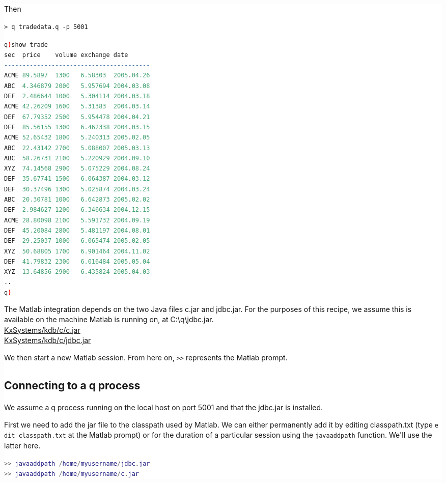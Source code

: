 Then
```dos
> q tradedata.q -p 5001
```
```q
q)show trade
sec  price    volume exchange date
----------------------------------------
ACME 89.5897  1300   6.58303  2005.04.26
ABC  4.346879 2000   5.957694 2004.03.08
DEF  2.486644 1000   5.304114 2004.03.18
ACME 42.26209 1600   5.31383  2004.03.14
DEF  67.79352 2500   5.954478 2004.04.21
DEF  85.56155 1300   6.462338 2004.03.15
ACME 52.65432 1800   5.240313 2005.02.05
ABC  22.43142 2700   5.088007 2005.03.13
ABC  58.26731 2100   5.220929 2004.09.10
XYZ  74.14568 2900   5.075229 2004.08.24
DEF  35.67741 1500   6.064387 2004.03.12
DEF  30.37496 1300   5.025874 2004.03.24
ABC  20.30781 1000   6.642873 2005.02.02
DEF  2.984627 1200   6.346634 2004.12.15
ACME 28.80098 2100   5.591732 2004.09.19
DEF  45.20084 2800   5.481197 2004.08.01
DEF  29.25037 1000   6.065474 2005.02.05
XYZ  50.68805 1700   6.901464 2004.11.02
DEF  41.79832 2300   6.016484 2005.05.04
XYZ  13.64856 2900   6.435824 2005.04.03
..
q)
```
The Matlab integration depends on the two Java files c.jar and jdbc.jar. 
For the purposes of this recipe, we assume this is available on the machine Matlab is running on, at C:\q\jdbc.jar.  
<i class="fa fa-github"></i> [KxSystems/kdb/c/c.jar](https://github.com/KxSystems/kdb/blob/master/c/c.jar)  
<i class="fa fa-github"></i> [KxSystems/kdb/c/jdbc.jar](https://github.com/KxSystems/kdb/blob/master/c/jdbc.jar)

We then start a new Matlab session. From here on, `>>` represents the Matlab prompt.


## Connecting to a q process

We assume a q process running on the local host on port 5001 and that the jdbc.jar is installed.

First we need to add the jar file to the classpath used by Matlab. We can either permanently add it by editing classpath.txt (type `edit classpath.txt` at the Matlab prompt) or for the duration of a particular session using the `javaaddpath` function. We'll use the latter here.
```matlab
>> javaaddpath /home/myusername/jdbc.jar
>> javaaddpath /home/myusername/c.jar
```
